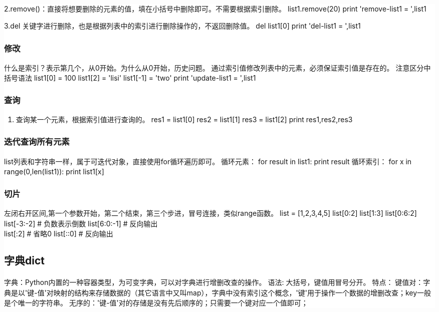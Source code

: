 2.remove()：直接将想要删除的元素的值，填在小括号中删除即可。不需要根据索引删除。
list1.remove(20)
print 'remove-list1 = ',list1

3.del 关键字进行删除，也是根据列表中的索引进行删除操作的，不返回删除值。
del list1[0]
print 'del-list1 = ',list1

### 修改
什么是索引？表示第几个，从0开始。为什么从0开始，历史问题。
通过索引值修改列表中的元素，必须保证索引值是存在的。
注意区分中括号语法
list1[0] = 100
list1[2] = 'lisi'
list1[-1] = 'two'
print 'update-list1 = ',list1

### 查询
1. 查询某一个元素，根据索引值进行查询的。
res1 = list1[0]
res2 = list1[1]
res3 = list1[2]
print res1,res2,res3

### 迭代查询所有元素
list列表和字符串一样，属于可迭代对象，直接使用for循环遍历即可。
循环元素：
for result in list1:
    print result
循环索引：
for x in range(0,len(list1)):
    print list1[x]

### 切片
左闭右开区间,第一个参数开始，第二个结束，第三个步进，冒号连接，类似range函数。
list = [1,2,3,4,5]
list[0:2]
list[1:3]
list[0:6:2]
list[-3:-2] # 负数表示倒数
list[6:0:-1]  #  反向输出      
list[:2]    # 省略0
list[::0] # 反向输出



## 字典dict
字典：Python内置的一种容器类型，为可变字典，可以对字典进行增删改查的操作。
语法: 大括号，键值用冒号分开。
特点：
键值对：字典是以'键-值'对映射的结构来存储数据的（其它语言中又叫map），字典中没有索引这个概念，'键'用于操作一个数据的增删改查；key一般是个唯一的字符串。
无序的：'键-值'对的存储是没有先后顺序的；只需要一个键对应一个值即可；
